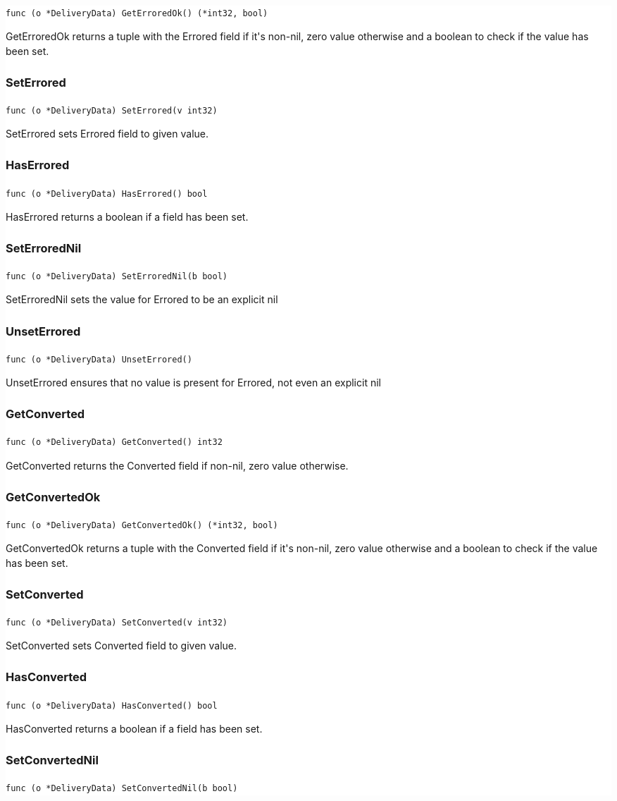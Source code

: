 `func (o *DeliveryData) GetErroredOk() (*int32, bool)`

GetErroredOk returns a tuple with the Errored field if it's non-nil, zero value otherwise
and a boolean to check if the value has been set.

### SetErrored

`func (o *DeliveryData) SetErrored(v int32)`

SetErrored sets Errored field to given value.

### HasErrored

`func (o *DeliveryData) HasErrored() bool`

HasErrored returns a boolean if a field has been set.

### SetErroredNil

`func (o *DeliveryData) SetErroredNil(b bool)`

 SetErroredNil sets the value for Errored to be an explicit nil

### UnsetErrored
`func (o *DeliveryData) UnsetErrored()`

UnsetErrored ensures that no value is present for Errored, not even an explicit nil
### GetConverted

`func (o *DeliveryData) GetConverted() int32`

GetConverted returns the Converted field if non-nil, zero value otherwise.

### GetConvertedOk

`func (o *DeliveryData) GetConvertedOk() (*int32, bool)`

GetConvertedOk returns a tuple with the Converted field if it's non-nil, zero value otherwise
and a boolean to check if the value has been set.

### SetConverted

`func (o *DeliveryData) SetConverted(v int32)`

SetConverted sets Converted field to given value.

### HasConverted

`func (o *DeliveryData) HasConverted() bool`

HasConverted returns a boolean if a field has been set.

### SetConvertedNil

`func (o *DeliveryData) SetConvertedNil(b bool)`
